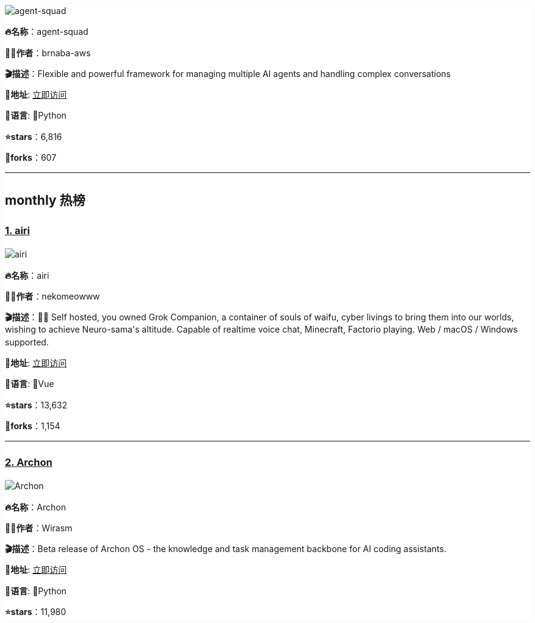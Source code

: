 ![agent-squad](https://s0.wp.com/mshots/v1/https://github.com//awslabs/agent-squad?w=600&h=450) 

**🔥名称**：agent-squad 

**🧑‍💻作者**：brnaba-aws 

**🎬描述**：Flexible and powerful framework for managing multiple AI agents and handling complex conversations 

**🔗地址**: [立即访问](https://github.com//awslabs/agent-squad) 

**👀语言**: 🔺Python 

**⭐stars**：6,816 

**📍forks**：607 

--- 

## monthly 热榜

### [1. airi](https://github.com//moeru-ai/airi) 

![airi](https://s0.wp.com/mshots/v1/https://github.com//moeru-ai/airi?w=600&h=450) 

**🔥名称**：airi 

**🧑‍💻作者**：nekomeowww 

**🎬描述**：💖🧸 Self hosted, you owned Grok Companion, a container of souls of waifu, cyber livings to bring them into our worlds, wishing to achieve Neuro-sama's altitude. Capable of realtime voice chat, Minecraft, Factorio playing. Web / macOS / Windows supported. 

**🔗地址**: [立即访问](https://github.com//moeru-ai/airi) 

**👀语言**: 🔺Vue 

**⭐stars**：13,632 

**📍forks**：1,154 

--- 

### [2. Archon](https://github.com//coleam00/Archon) 

![Archon](https://s0.wp.com/mshots/v1/https://github.com//coleam00/Archon?w=600&h=450) 

**🔥名称**：Archon 

**🧑‍💻作者**：Wirasm 

**🎬描述**：Beta release of Archon OS - the knowledge and task management backbone for AI coding assistants. 

**🔗地址**: [立即访问](https://github.com//coleam00/Archon) 

**👀语言**: 🔺Python 

**⭐stars**：11,980 
